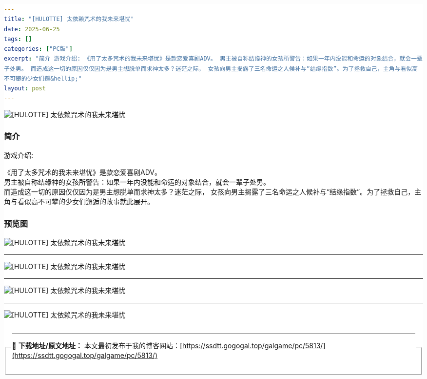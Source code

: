 ```yaml
---
title: "[HULOTTE] 太依赖咒术的我未来堪忧"
date: 2025-06-25
tags: []
categories: ["PC版"]
excerpt: "简介 游戏介绍: 《用了太多咒术的我未来堪忧》是款恋爱喜剧ADV。 男主被自称结缘神的女孩所警告：如果一年内没能和命运的对象结合，就会一辈子处男。 而造成这一切的原因仅仅因为是男主想脱单而求神太多？迷茫之际， 女孩向男主揭露了三名命运之人候补与“结缘指数”。为了拯救自己，主角与看似高不可攀的少女们邂&hellip;"
layout: post
---
```



<p><img decoding="async"   src="https://ssdtt.gogogal.top/wp-content/uploads/2025/06/f0c19-00.webp" loading="lazy" alt="[HULOTTE] 太依赖咒术的我未来堪忧" style="display: block; margin-left: auto; margin-right: auto; width: 1000px;" /></p>
<div>
<h3>简介</h3>
</p></div>
<p>游戏介绍:</p>
<p>《用了太多咒术的我未来堪忧》是款恋爱喜剧ADV。<br /> 男主被自称结缘神的女孩所警告：如果一年内没能和命运的对象结合，就会一辈子处男。<br /> 而造成这一切的原因仅仅因为是男主想脱单而求神太多？迷茫之际， 女孩向男主揭露了三名命运之人候补与“结缘指数”。为了拯救自己，主角与看似高不可攀的少女们邂逅的故事就此展开。</p>
<h3>预览图</h3>
<p><img decoding="async"   src="https://ssdtt.gogogal.top/wp-content/uploads/2025/06/d654c-01.webp" loading="lazy" alt="[HULOTTE] 太依赖咒术的我未来堪忧" style="display: block; margin-left: auto; margin-right: auto; width: 1000px;" /></p>
<hr />
<p><img decoding="async"   src="https://ssdtt.gogogal.top/wp-content/uploads/2025/06/39583-02.webp" loading="lazy" alt="[HULOTTE] 太依赖咒术的我未来堪忧" style="display: block; margin-left: auto; margin-right: auto; width: 1000px;" /></p>
<hr />
<p><img decoding="async"   src="https://ssdtt.gogogal.top/wp-content/uploads/2025/06/40fc6-03.webp" loading="lazy" alt="[HULOTTE] 太依赖咒术的我未来堪忧" style="display: block; margin-left: auto; margin-right: auto; width: 1000px;" /></p>
<hr />
<p><img decoding="async"   src="https://ssdtt.gogogal.top/wp-content/uploads/2025/06/8df3c-04.webp" loading="lazy" alt="[HULOTTE] 太依赖咒术的我未来堪忧" style="display: block; margin-left: auto; margin-right: auto; width: 1000px;" /></p>
<div></div>
<fieldset>
<legend>


---
📖 **下载地址/原文地址：** 本文最初发布于我的博客网站：[https://ssdtt.gogogal.top/galgame/pc/5813/](https://ssdtt.gogogal.top/galgame/pc/5813/)
